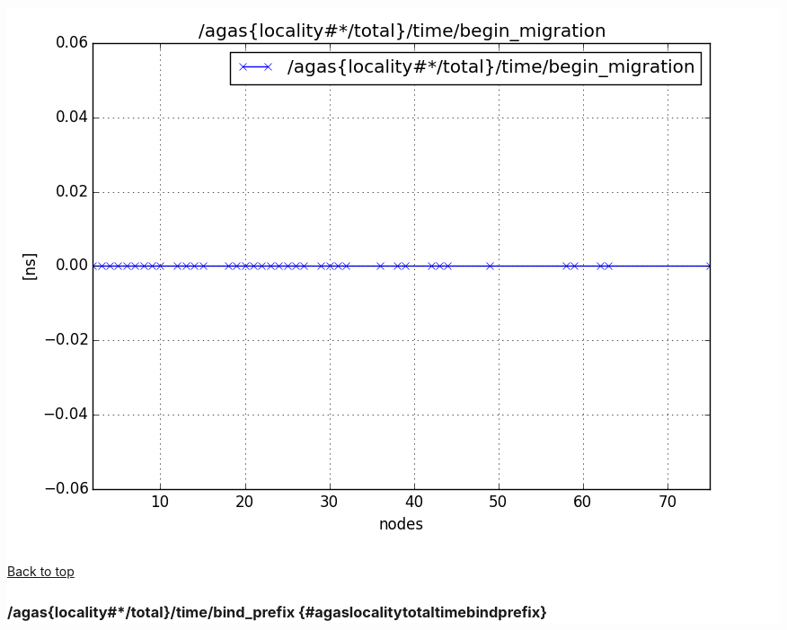 [![/agas{locality#*/total}/time/begin_migration](/assets/2015-04-10-1d_stencil_8-472bcca415-10/agas_locality___total__time_begin_migration.png)](/assets/2015-04-10-1d_stencil_8-472bcca415-10/agas_locality___total__time_begin_migration.png "agas_locality___total__time_begin_migration.png")

[Back to top](#figures)

### /agas{locality#*/total}/time/bind_prefix {#agaslocalitytotaltimebindprefix}